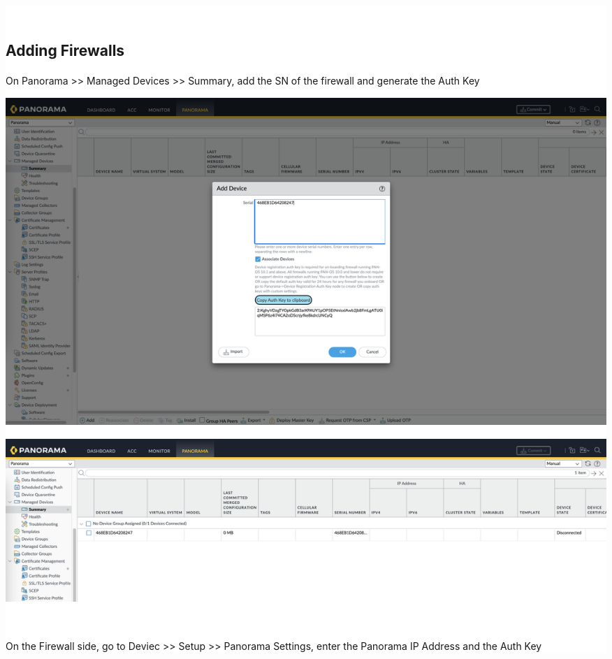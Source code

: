 <br>

## Adding Firewalls

On Panorama >> Managed Devices >> Summary, add the SN of the firewall and generate the Auth Key

![x](/static/2025-06-05-panorama/09.png)

![x](/static/2025-06-05-panorama/10.png)

<br>

On the Firewall side, go to Deviec >> Setup >> Panorama Settings, enter the Panorama IP Address and the Auth Key
